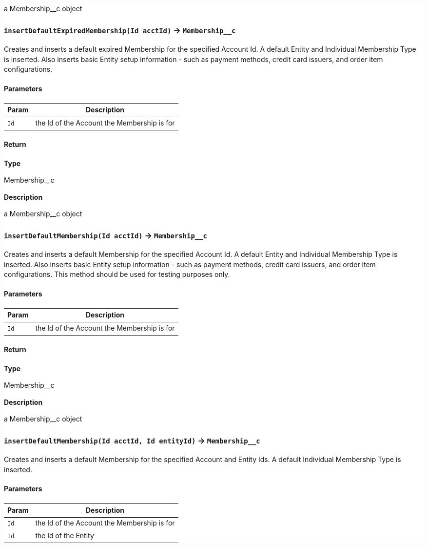 a Membership__c object

### `insertDefaultExpiredMembership(Id acctId)` → `Membership__c`

Creates and inserts a default expired Membership for the specified Account Id. A default Entity and Individual Membership Type is inserted. Also inserts basic Entity setup information - such as payment methods, credit card issuers, and order item configurations.

#### Parameters
|Param|Description|
|-----|-----------|
|`Id` |  the Id of the Account the Membership is for |

#### Return

**Type**

Membership__c

**Description**

a Membership__c object

### `insertDefaultMembership(Id acctId)` → `Membership__c`

Creates and inserts a default Membership for the specified Account Id. A default Entity and Individual Membership Type is inserted. Also inserts basic Entity setup information - such as payment methods, credit card issuers, and order item configurations. This method should be used for testing purposes only.

#### Parameters
|Param|Description|
|-----|-----------|
|`Id` |  the Id of the Account the Membership is for |

#### Return

**Type**

Membership__c

**Description**

a Membership__c object

### `insertDefaultMembership(Id acctId, Id entityId)` → `Membership__c`

Creates and inserts a default Membership for the specified Account and Entity Ids. A default Individual Membership Type is inserted.

#### Parameters
|Param|Description|
|-----|-----------|
|`Id` |  the Id of the Account the Membership is for |
|`Id` |  the Id of the Entity |

